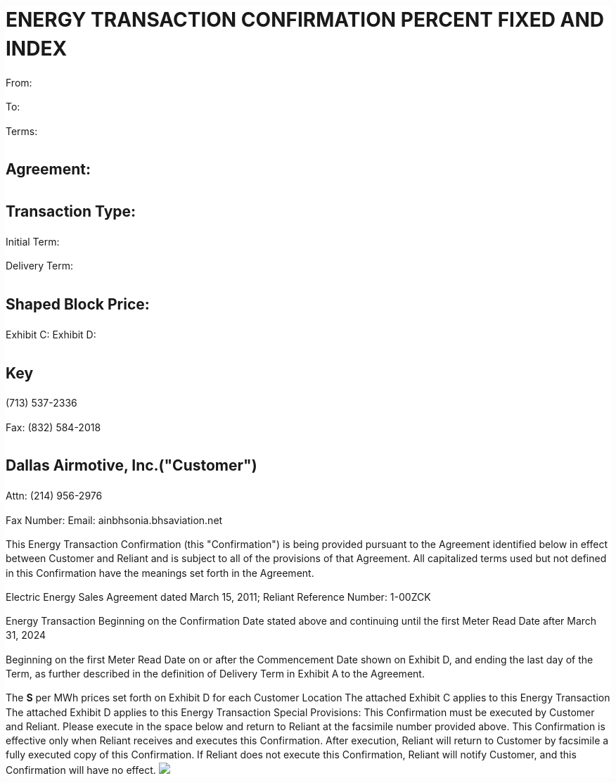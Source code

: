 # ENERGY TRANSACTION CONFIRMATION PERCENT FIXED AND INDEX 

From:

To:

Terms:

## Agreement:

## Transaction Type:

Initial Term:

Delivery Term:

## Shaped Block Price:

Exhibit C:
Exhibit D:

## Key

(713) 537-2336

Fax: (832) 584-2018

## Dallas Airmotive, Inc.("Customer")

Attn:
(214) 956-2976

Fax Number:
Email: ainbhsonia.bhsaviation.net

This Energy Transaction Confirmation (this "Confirmation") is being provided pursuant to the Agreement identified below in effect between Customer and Reliant and is subject to all of the provisions of that Agreement. All capitalized terms used but not defined in this Confirmation have the meanings set forth in the Agreement.

Electric Energy Sales Agreement dated March 15, 2011; Reliant Reference Number: 1-00ZCK

Energy Transaction
Beginning on the Confirmation Date stated above and continuing until the first Meter Read Date after March 31, 2024

Beginning on the first Meter Read Date on or after the Commencement Date shown on Exhibit D, and ending the last day of the Term, as further described in the definition of Delivery Term in Exhibit A to the Agreement.

The $\mathbf{S}$ per MWh prices set forth on Exhibit D for each Customer Location
The attached Exhibit C applies to this Energy Transaction
The attached Exhibit D applies to this Energy Transaction
Special Provisions: This Confirmation must be executed by Customer and Reliant. Please execute in the space below and return to Reliant at the facsimile number provided above. This Confirmation is effective only when Reliant receives and executes this Confirmation. After execution, Reliant will return to Customer by facsimile a fully executed copy of this Confirmation. If Reliant does not execute this Confirmation, Reliant will notify Customer, and this Confirmation will have no effect.
![](images/img-0.jpeg)
